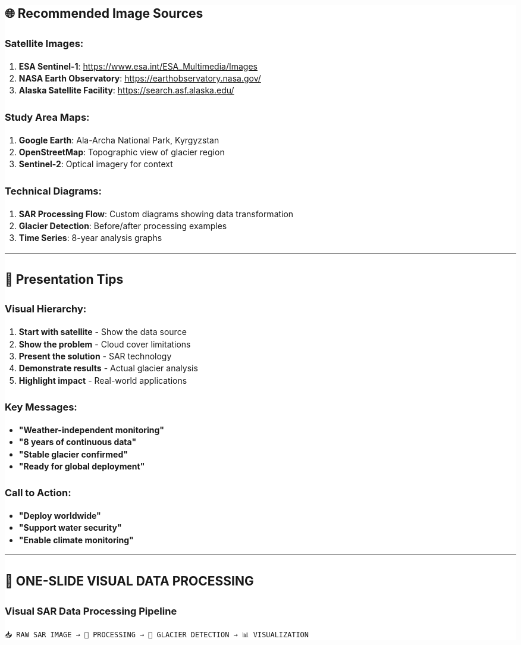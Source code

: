 
## 🌐 Recommended Image Sources

### Satellite Images:
1. **ESA Sentinel-1**: https://www.esa.int/ESA_Multimedia/Images
2. **NASA Earth Observatory**: https://earthobservatory.nasa.gov/
3. **Alaska Satellite Facility**: https://search.asf.alaska.edu/

### Study Area Maps:
1. **Google Earth**: Ala-Archa National Park, Kyrgyzstan
2. **OpenStreetMap**: Topographic view of glacier region
3. **Sentinel-2**: Optical imagery for context

### Technical Diagrams:
1. **SAR Processing Flow**: Custom diagrams showing data transformation
2. **Glacier Detection**: Before/after processing examples
3. **Time Series**: 8-year analysis graphs

---

## 🎯 Presentation Tips

### Visual Hierarchy:
1. **Start with satellite** - Show the data source
2. **Show the problem** - Cloud cover limitations
3. **Present the solution** - SAR technology
4. **Demonstrate results** - Actual glacier analysis
5. **Highlight impact** - Real-world applications

### Key Messages:
- **"Weather-independent monitoring"**
- **"8 years of continuous data"**
- **"Stable glacier confirmed"**
- **"Ready for global deployment"**

### Call to Action:
- **"Deploy worldwide"**
- **"Support water security"**
- **"Enable climate monitoring"**

---

## 🎯 ONE-SLIDE VISUAL DATA PROCESSING

### Visual SAR Data Processing Pipeline

```
📥 RAW SAR IMAGE → 🔧 PROCESSING → 🎯 GLACIER DETECTION → 📊 VISUALIZATION
```
